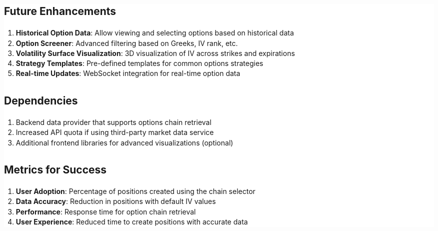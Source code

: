 ## Future Enhancements

1. **Historical Option Data**: Allow viewing and selecting options based on historical data
2. **Option Screener**: Advanced filtering based on Greeks, IV rank, etc.
3. **Volatility Surface Visualization**: 3D visualization of IV across strikes and expirations
4. **Strategy Templates**: Pre-defined templates for common options strategies
5. **Real-time Updates**: WebSocket integration for real-time option data

## Dependencies

1. Backend data provider that supports options chain retrieval
2. Increased API quota if using third-party market data service
3. Additional frontend libraries for advanced visualizations (optional)

## Metrics for Success

1. **User Adoption**: Percentage of positions created using the chain selector
2. **Data Accuracy**: Reduction in positions with default IV values
3. **Performance**: Response time for option chain retrieval
4. **User Experience**: Reduced time to create positions with accurate data
